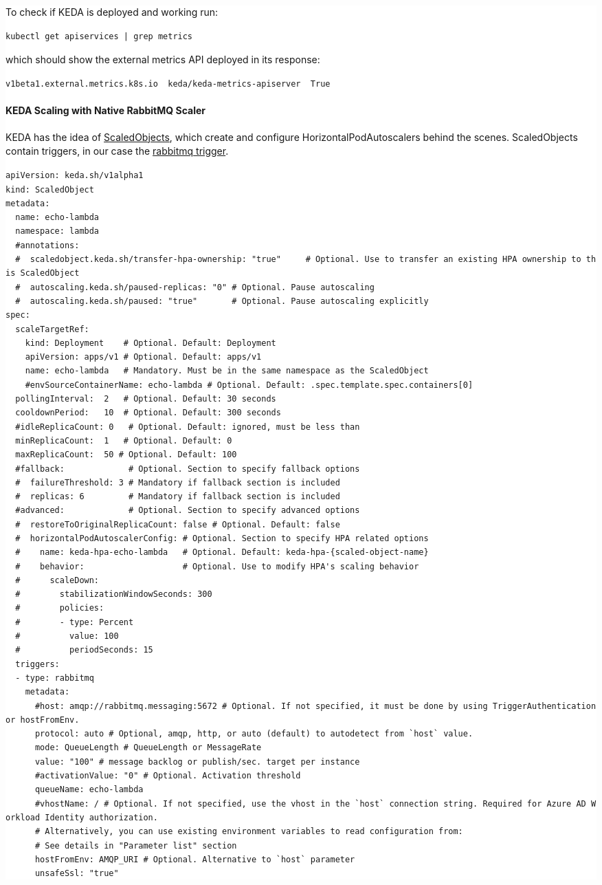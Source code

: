 To check if KEDA is deployed and working run:
```
kubectl get apiservices | grep metrics
```
which should show the external metrics API deployed in its response:
```
v1beta1.external.metrics.k8s.io  keda/keda-metrics-apiserver  True
```

#### KEDA Scaling with Native RabbitMQ Scaler
KEDA has the idea of [ScaledObjects](https://keda.sh/docs/2.14/concepts/scaling-deployments/), which create and configure HorizontalPodAutoscalers behind the scenes. ScaledObjects contain triggers, in our case the [rabbitmq trigger](https://keda.sh/docs/2.14/scalers/rabbitmq-queue/).
```
apiVersion: keda.sh/v1alpha1
kind: ScaledObject
metadata:
  name: echo-lambda
  namespace: lambda
  #annotations:
  #  scaledobject.keda.sh/transfer-hpa-ownership: "true"     # Optional. Use to transfer an existing HPA ownership to this ScaledObject
  #  autoscaling.keda.sh/paused-replicas: "0" # Optional. Pause autoscaling
  #  autoscaling.keda.sh/paused: "true"       # Optional. Pause autoscaling explicitly
spec:
  scaleTargetRef:
    kind: Deployment    # Optional. Default: Deployment
    apiVersion: apps/v1 # Optional. Default: apps/v1
    name: echo-lambda   # Mandatory. Must be in the same namespace as the ScaledObject
    #envSourceContainerName: echo-lambda # Optional. Default: .spec.template.spec.containers[0]
  pollingInterval:  2   # Optional. Default: 30 seconds
  cooldownPeriod:   10  # Optional. Default: 300 seconds
  #idleReplicaCount: 0   # Optional. Default: ignored, must be less than 
  minReplicaCount:  1   # Optional. Default: 0
  maxReplicaCount:  50 # Optional. Default: 100
  #fallback:             # Optional. Section to specify fallback options
  #  failureThreshold: 3 # Mandatory if fallback section is included
  #  replicas: 6         # Mandatory if fallback section is included
  #advanced:             # Optional. Section to specify advanced options
  #  restoreToOriginalReplicaCount: false # Optional. Default: false
  #  horizontalPodAutoscalerConfig: # Optional. Section to specify HPA related options
  #    name: keda-hpa-echo-lambda   # Optional. Default: keda-hpa-{scaled-object-name}
  #    behavior:                    # Optional. Use to modify HPA's scaling behavior
  #      scaleDown:
  #        stabilizationWindowSeconds: 300
  #        policies:
  #        - type: Percent
  #          value: 100
  #          periodSeconds: 15
  triggers:
  - type: rabbitmq
    metadata:
      #host: amqp://rabbitmq.messaging:5672 # Optional. If not specified, it must be done by using TriggerAuthentication or hostFromEnv.
      protocol: auto # Optional, amqp, http, or auto (default) to autodetect from `host` value.
      mode: QueueLength # QueueLength or MessageRate
      value: "100" # message backlog or publish/sec. target per instance
      #activationValue: "0" # Optional. Activation threshold
      queueName: echo-lambda
      #vhostName: / # Optional. If not specified, use the vhost in the `host` connection string. Required for Azure AD Workload Identity authorization.
      # Alternatively, you can use existing environment variables to read configuration from:
      # See details in "Parameter list" section
      hostFromEnv: AMQP_URI # Optional. Alternative to `host` parameter
      unsafeSsl: "true"
```